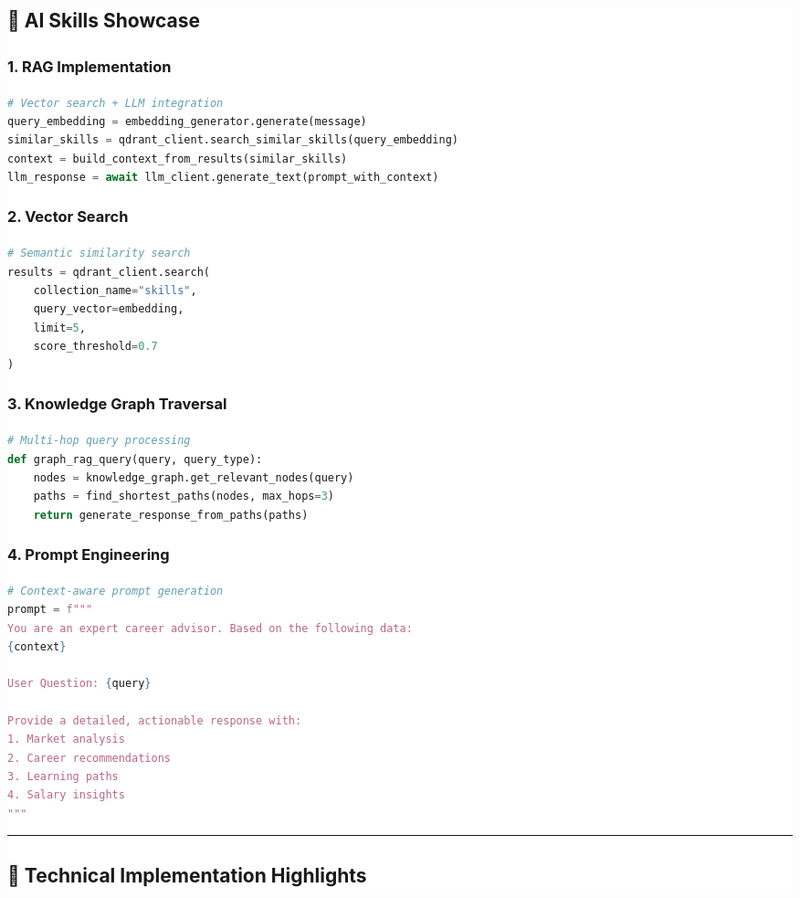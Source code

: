 
## 🎯 AI Skills Showcase

### 1. **RAG Implementation**
```python
# Vector search + LLM integration
query_embedding = embedding_generator.generate(message)
similar_skills = qdrant_client.search_similar_skills(query_embedding)
context = build_context_from_results(similar_skills)
llm_response = await llm_client.generate_text(prompt_with_context)
```

### 2. **Vector Search**
```python
# Semantic similarity search
results = qdrant_client.search(
    collection_name="skills",
    query_vector=embedding,
    limit=5,
    score_threshold=0.7
)
```

### 3. **Knowledge Graph Traversal**
```python
# Multi-hop query processing
def graph_rag_query(query, query_type):
    nodes = knowledge_graph.get_relevant_nodes(query)
    paths = find_shortest_paths(nodes, max_hops=3)
    return generate_response_from_paths(paths)
```

### 4. **Prompt Engineering**
```python
# Context-aware prompt generation
prompt = f"""
You are an expert career advisor. Based on the following data:
{context}

User Question: {query}

Provide a detailed, actionable response with:
1. Market analysis
2. Career recommendations
3. Learning paths
4. Salary insights
"""
```

---

## 🔧 Technical Implementation Highlights
